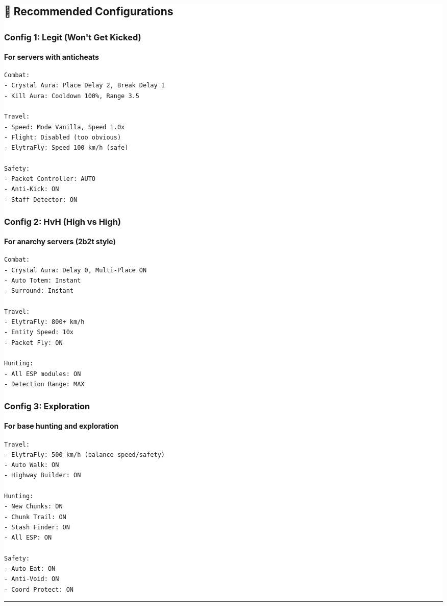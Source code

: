 
## 🔧 Recommended Configurations

### Config 1: Legit (Won't Get Kicked)
**For servers with anticheats**
```
Combat:
- Crystal Aura: Place Delay 2, Break Delay 1
- Kill Aura: Cooldown 100%, Range 3.5

Travel:
- Speed: Mode Vanilla, Speed 1.0x
- Flight: Disabled (too obvious)
- ElytraFly: Speed 100 km/h (safe)

Safety:
- Packet Controller: AUTO
- Anti-Kick: ON
- Staff Detector: ON
```

### Config 2: HvH (High vs High)
**For anarchy servers (2b2t style)**
```
Combat:
- Crystal Aura: Delay 0, Multi-Place ON
- Auto Totem: Instant
- Surround: Instant

Travel:
- ElytraFly: 800+ km/h
- Entity Speed: 10x
- Packet Fly: ON

Hunting:
- All ESP modules: ON
- Detection Range: MAX
```

### Config 3: Exploration
**For base hunting and exploration**
```
Travel:
- ElytraFly: 500 km/h (balance speed/safety)
- Auto Walk: ON
- Highway Builder: ON

Hunting:
- New Chunks: ON
- Chunk Trail: ON
- Stash Finder: ON
- All ESP: ON

Safety:
- Auto Eat: ON
- Anti-Void: ON
- Coord Protect: ON
```

---
